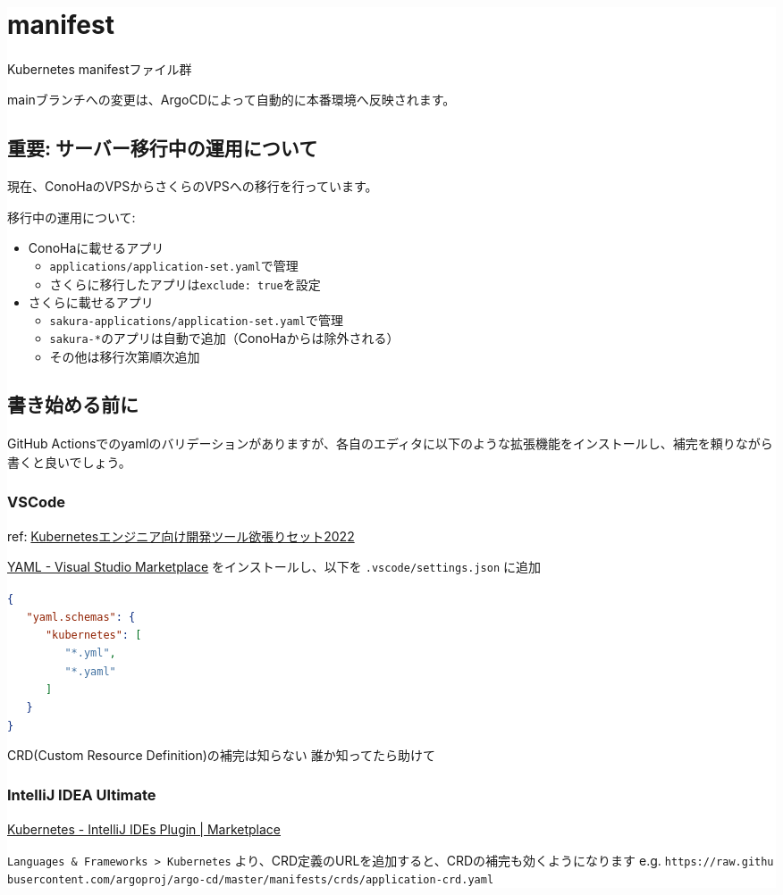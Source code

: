 # manifest

Kubernetes manifestファイル群

mainブランチへの変更は、ArgoCDによって自動的に本番環境へ反映されます。

## 重要: サーバー移行中の運用について

現在、ConoHaのVPSからさくらのVPSへの移行を行っています。

移行中の運用について:

- ConoHaに載せるアプリ
  - `applications/application-set.yaml`で管理
  - さくらに移行したアプリは`exclude: true`を設定
- さくらに載せるアプリ
  - `sakura-applications/application-set.yaml`で管理
  - `sakura-*`のアプリは自動で追加（ConoHaからは除外される）
  - その他は移行次第順次追加

## 書き始める前に

GitHub Actionsでのyamlのバリデーションがありますが、各自のエディタに以下のような拡張機能をインストールし、補完を頼りながら書くと良いでしょう。

### VSCode

ref: [Kubernetesエンジニア向け開発ツール欲張りセット2022](https://zenn.dev/zoetro/articles/9454a6231a1273#vscode-extensions)

[YAML - Visual Studio Marketplace](https://marketplace.visualstudio.com/items?itemName=redhat.vscode-yaml) をインストールし、以下を `.vscode/settings.json` に追加

```json
{
   "yaml.schemas": {
      "kubernetes": [
         "*.yml",
         "*.yaml"
      ]
   }
}
```

CRD(Custom Resource Definition)の補完は知らない
誰か知ってたら助けて

### IntelliJ IDEA Ultimate

[Kubernetes - IntelliJ IDEs Plugin | Marketplace](https://plugins.jetbrains.com/plugin/10485-kubernetes)

`Languages & Frameworks > Kubernetes` より、CRD定義のURLを追加すると、CRDの補完も効くようになります
e.g. `https://raw.githubusercontent.com/argoproj/argo-cd/master/manifests/crds/application-crd.yaml`
